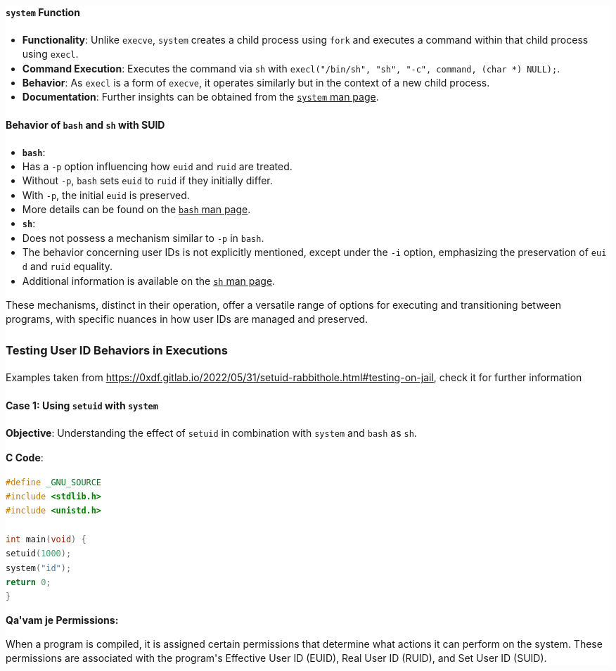 #### **`system` Function**
- **Functionality**: Unlike `execve`, `system` creates a child process using `fork` and executes a command within that child process using `execl`.
- **Command Execution**: Executes the command via `sh` with `execl("/bin/sh", "sh", "-c", command, (char *) NULL);`.
- **Behavior**: As `execl` is a form of `execve`, it operates similarly but in the context of a new child process.
- **Documentation**: Further insights can be obtained from the [`system` man page](https://man7.org/linux/man-pages/man3/system.3.html).

#### **Behavior of `bash` and `sh` with SUID**
- **`bash`**:
- Has a `-p` option influencing how `euid` and `ruid` are treated.
- Without `-p`, `bash` sets `euid` to `ruid` if they initially differ.
- With `-p`, the initial `euid` is preserved.
- More details can be found on the [`bash` man page](https://linux.die.net/man/1/bash).
- **`sh`**:
- Does not possess a mechanism similar to `-p` in `bash`.
- The behavior concerning user IDs is not explicitly mentioned, except under the `-i` option, emphasizing the preservation of `euid` and `ruid` equality.
- Additional information is available on the [`sh` man page](https://man7.org/linux/man-pages/man1/sh.1p.html).

These mechanisms, distinct in their operation, offer a versatile range of options for executing and transitioning between programs, with specific nuances in how user IDs are managed and preserved.

### Testing User ID Behaviors in Executions

Examples taken from https://0xdf.gitlab.io/2022/05/31/setuid-rabbithole.html#testing-on-jail, check it for further information

#### Case 1: Using `setuid` with `system`

**Objective**: Understanding the effect of `setuid` in combination with `system` and `bash` as `sh`.

**C Code**:
```c
#define _GNU_SOURCE
#include <stdlib.h>
#include <unistd.h>

int main(void) {
setuid(1000);
system("id");
return 0;
}
```
**Qa'vam je Permissions:**

When a program is compiled, it is assigned certain permissions that determine what actions it can perform on the system. These permissions are associated with the program's Effective User ID (EUID), Real User ID (RUID), and Set User ID (SUID).
